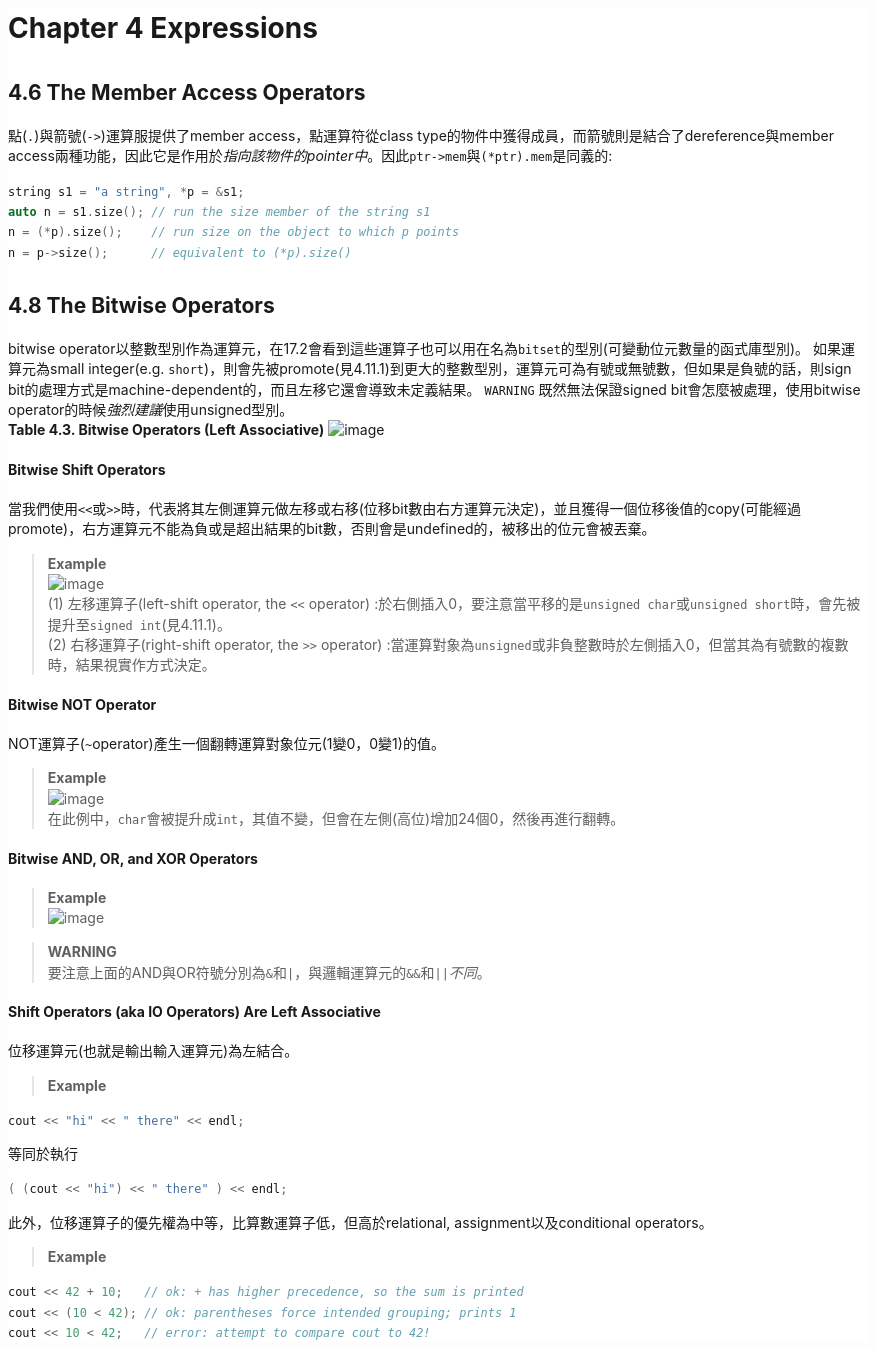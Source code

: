 # Chapter 4 Expressions
## 4.6 The Member Access Operators
點(`.`)與箭號(`->`)運算服提供了member access，點運算符從class type的物件中獲得成員，而箭號則是結合了dereference與member access兩種功能，因此它是作用於*指向該物件的pointer中*。因此`ptr->mem`與`(*ptr).mem`是同義的:
``` c++
string s1 = "a string", *p = &s1;
auto n = s1.size(); // run the size member of the string s1
n = (*p).size();    // run size on the object to which p points
n = p->size();      // equivalent to (*p).size()
```
## 4.8 The Bitwise Operators
bitwise operator以整數型別作為運算元，在17.2會看到這些運算子也可以用在名為`bitset`的型別(可變動位元數量的函式庫型別)。
如果運算元為small integer(e.g. `short`)，則會先被promote(見4.11.1)到更大的整數型別，運算元可為有號或無號數，但如果是負號的話，則sign bit的處理方式是machine-dependent的，而且左移它還會導致未定義結果。
`WARNING`
既然無法保證signed bit會怎麼被處理，使用bitwise operator的時候*強烈建議*使用unsigned型別。  
**Table 4.3. Bitwise Operators (Left Associative)**
![image](https://user-images.githubusercontent.com/55428505/66105133-26a70280-e5ed-11e9-8a5a-5e431c6ba58b.png)

#### Bitwise Shift Operators
當我們使用`<<`或`>>`時，代表將其左側運算元做左移或右移(位移bit數由右方運算元決定)，並且獲得一個位移後值的copy(可能經過promote)，右方運算元不能為負或是超出結果的bit數，否則會是undefined的，被移出的位元會被丟棄。
>**Example**  
![image](https://user-images.githubusercontent.com/55428505/66105165-463e2b00-e5ed-11e9-98a6-725b36422058.png)  
(1)	左移運算子(left-shift operator, the `<<` operator) :於右側插入0，要注意當平移的是`unsigned char`或`unsigned short`時，會先被提升至`signed int`(見4.11.1)。  
(2)	右移運算子(right-shift operator, the `>>` operator) :當運算對象為`unsigned`或非負整數時於左側插入0，但當其為有號數的複數時，結果視實作方式決定。

#### Bitwise NOT Operator
NOT運算子(`~`operator)產生一個翻轉運算對象位元(1變0，0變1)的值。
>**Example**  
![image](https://user-images.githubusercontent.com/55428505/66105248-961cf200-e5ed-11e9-953e-281fba977390.png)  
在此例中，`char`會被提升成`int`，其值不變，但會在左側(高位)增加24個0，然後再進行翻轉。

#### Bitwise AND, OR, and XOR Operators
>**Example**  
![image](https://user-images.githubusercontent.com/55428505/66105328-c5336380-e5ed-11e9-847e-0ad4b5ac7b0b.png)

>**WARNING**  
要注意上面的AND與OR符號分別為`&`和`|`，與邏輯運算元的`&&`和`||`*不同*。

#### Shift Operators (aka IO Operators) Are Left Associative
位移運算元(也就是輸出輸入運算元)為左結合。
>**Example**  
``` c++
cout << "hi" << " there" << endl;
```
等同於執行
``` c++
( (cout << "hi") << " there" ) << endl;
```
此外，位移運算子的優先權為中等，比算數運算子低，但高於relational, assignment以及conditional operators。
>**Example**  
``` c++
cout << 42 + 10;   // ok: + has higher precedence, so the sum is printed
cout << (10 < 42); // ok: parentheses force intended grouping; prints 1
cout << 10 < 42;   // error: attempt to compare cout to 42!
```